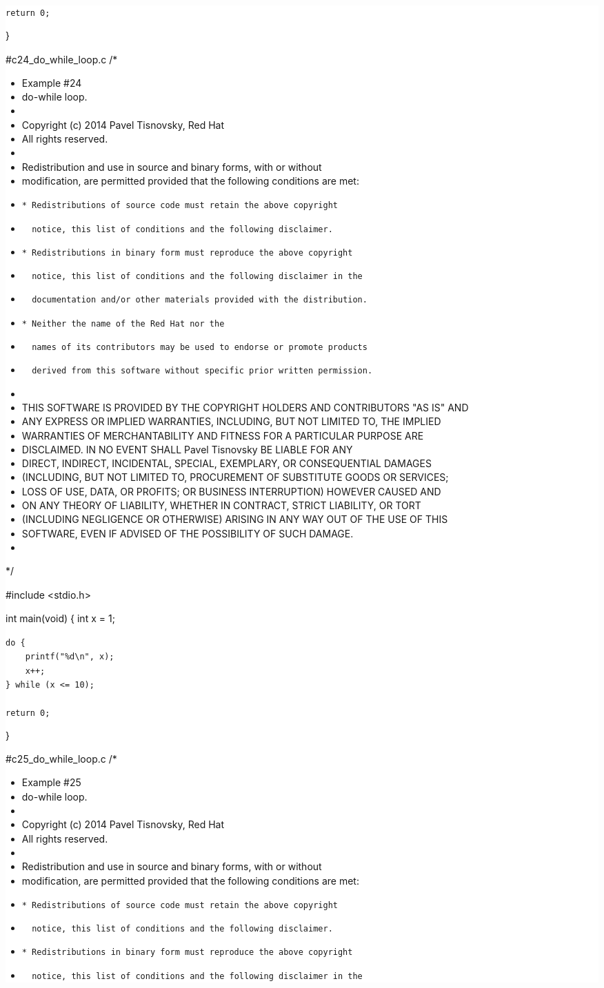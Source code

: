     return 0;
}




#c24_do_while_loop.c
/*
 * Example #24
 * do-while loop.
 *
 * Copyright (c) 2014  Pavel Tisnovsky, Red Hat
 * All rights reserved.
 * 
 * Redistribution and use in source and binary forms, with or without
 * modification, are permitted provided that the following conditions are met:
 *     * Redistributions of source code must retain the above copyright
 *       notice, this list of conditions and the following disclaimer.
 *     * Redistributions in binary form must reproduce the above copyright
 *       notice, this list of conditions and the following disclaimer in the
 *       documentation and/or other materials provided with the distribution.
 *     * Neither the name of the Red Hat nor the
 *       names of its contributors may be used to endorse or promote products
 *       derived from this software without specific prior written permission.
 * 
 * THIS SOFTWARE IS PROVIDED BY THE COPYRIGHT HOLDERS AND CONTRIBUTORS "AS IS" AND
 * ANY EXPRESS OR IMPLIED WARRANTIES, INCLUDING, BUT NOT LIMITED TO, THE IMPLIED
 * WARRANTIES OF MERCHANTABILITY AND FITNESS FOR A PARTICULAR PURPOSE ARE
 * DISCLAIMED. IN NO EVENT SHALL Pavel Tisnovsky BE LIABLE FOR ANY
 * DIRECT, INDIRECT, INCIDENTAL, SPECIAL, EXEMPLARY, OR CONSEQUENTIAL DAMAGES
 * (INCLUDING, BUT NOT LIMITED TO, PROCUREMENT OF SUBSTITUTE GOODS OR SERVICES;
 * LOSS OF USE, DATA, OR PROFITS; OR BUSINESS INTERRUPTION) HOWEVER CAUSED AND
 * ON ANY THEORY OF LIABILITY, WHETHER IN CONTRACT, STRICT LIABILITY, OR TORT
 * (INCLUDING NEGLIGENCE OR OTHERWISE) ARISING IN ANY WAY OUT OF THE USE OF THIS
 * SOFTWARE, EVEN IF ADVISED OF THE POSSIBILITY OF SUCH DAMAGE.
 *
 */

#include <stdio.h>

int main(void)
{
    int x = 1;

    do {
        printf("%d\n", x);
        x++;
    } while (x <= 10);

    return 0;
}




#c25_do_while_loop.c
/*
 * Example #25
 * do-while loop.
 *
 * Copyright (c) 2014  Pavel Tisnovsky, Red Hat
 * All rights reserved.
 * 
 * Redistribution and use in source and binary forms, with or without
 * modification, are permitted provided that the following conditions are met:
 *     * Redistributions of source code must retain the above copyright
 *       notice, this list of conditions and the following disclaimer.
 *     * Redistributions in binary form must reproduce the above copyright
 *       notice, this list of conditions and the following disclaimer in the